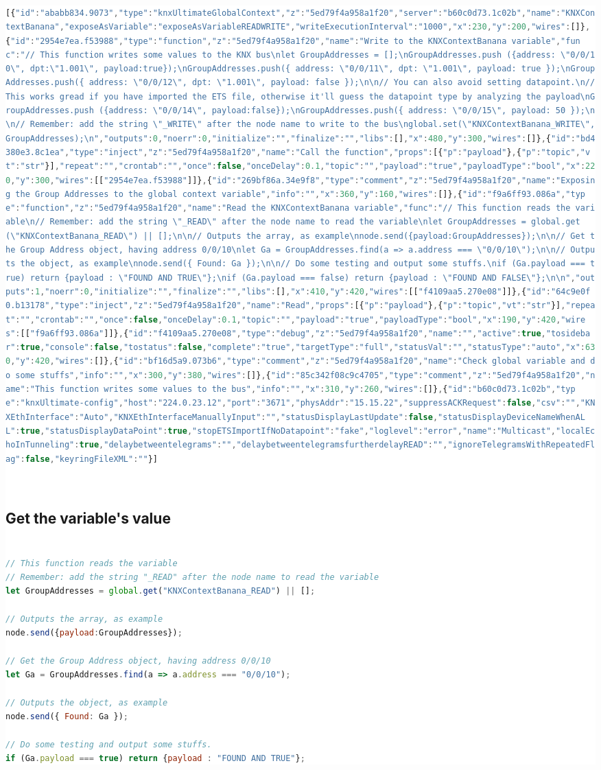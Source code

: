 ```javascript
[{"id":"ababb834.9073","type":"knxUltimateGlobalContext","z":"5ed79f4a958a1f20","server":"b60c0d73.1c02b","name":"KNXContextBanana","exposeAsVariable":"exposeAsVariableREADWRITE","writeExecutionInterval":"1000","x":230,"y":200,"wires":[]},{"id":"2954e7ea.f53988","type":"function","z":"5ed79f4a958a1f20","name":"Write to the KNXContextBanana variable","func":"// This function writes some values to the KNX bus\nlet GroupAddresses = [];\nGroupAddresses.push ({address: \"0/0/10\", dpt:\"1.001\", payload:true});\nGroupAddresses.push({ address: \"0/0/11\", dpt: \"1.001\", payload: true });\nGroupAddresses.push({ address: \"0/0/12\", dpt: \"1.001\", payload: false });\n\n// You can also avoid setting datapoint.\n// This works gread if you have imported the ETS file, otherwise it'll guess the datapoint type by analyzing the payload\nGroupAddresses.push ({address: \"0/0/14\", payload:false});\nGroupAddresses.push({ address: \"0/0/15\", payload: 50 });\n\n// Remember: add the string \"_WRITE\" after the node name to write to the bus\nglobal.set(\"KNXContextBanana_WRITE\",GroupAddresses);\n","outputs":0,"noerr":0,"initialize":"","finalize":"","libs":[],"x":480,"y":300,"wires":[]},{"id":"bd4380e3.8c1ea","type":"inject","z":"5ed79f4a958a1f20","name":"Call the function","props":[{"p":"payload"},{"p":"topic","vt":"str"}],"repeat":"","crontab":"","once":false,"onceDelay":0.1,"topic":"","payload":"true","payloadType":"bool","x":220,"y":300,"wires":[["2954e7ea.f53988"]]},{"id":"269bf86a.34e9f8","type":"comment","z":"5ed79f4a958a1f20","name":"Exposing the Group Addresses to the global context variable","info":"","x":360,"y":160,"wires":[]},{"id":"f9a6ff93.086a","type":"function","z":"5ed79f4a958a1f20","name":"Read the KNXContextBanana variable","func":"// This function reads the variable\n// Remember: add the string \"_READ\" after the node name to read the variable\nlet GroupAddresses = global.get(\"KNXContextBanana_READ\") || [];\n\n// Outputs the array, as example\nnode.send({payload:GroupAddresses});\n\n// Get the Group Address object, having address 0/0/10\nlet Ga = GroupAddresses.find(a => a.address === \"0/0/10\");\n\n// Outputs the object, as example\nnode.send({ Found: Ga });\n\n// Do some testing and output some stuffs.\nif (Ga.payload === true) return {payload : \"FOUND AND TRUE\"};\nif (Ga.payload === false) return {payload : \"FOUND AND FALSE\"};\n\n","outputs":1,"noerr":0,"initialize":"","finalize":"","libs":[],"x":410,"y":420,"wires":[["f4109aa5.270e08"]]},{"id":"64c9e0f0.b13178","type":"inject","z":"5ed79f4a958a1f20","name":"Read","props":[{"p":"payload"},{"p":"topic","vt":"str"}],"repeat":"","crontab":"","once":false,"onceDelay":0.1,"topic":"","payload":"true","payloadType":"bool","x":190,"y":420,"wires":[["f9a6ff93.086a"]]},{"id":"f4109aa5.270e08","type":"debug","z":"5ed79f4a958a1f20","name":"","active":true,"tosidebar":true,"console":false,"tostatus":false,"complete":"true","targetType":"full","statusVal":"","statusType":"auto","x":630,"y":420,"wires":[]},{"id":"bf16d5a9.073b6","type":"comment","z":"5ed79f4a958a1f20","name":"Check global variable and do some stuffs","info":"","x":300,"y":380,"wires":[]},{"id":"85c342f08c9c4705","type":"comment","z":"5ed79f4a958a1f20","name":"This function writes some values to the bus","info":"","x":310,"y":260,"wires":[]},{"id":"b60c0d73.1c02b","type":"knxUltimate-config","host":"224.0.23.12","port":"3671","physAddr":"15.15.22","suppressACKRequest":false,"csv":"","KNXEthInterface":"Auto","KNXEthInterfaceManuallyInput":"","statusDisplayLastUpdate":false,"statusDisplayDeviceNameWhenALL":true,"statusDisplayDataPoint":true,"stopETSImportIfNoDatapoint":"fake","loglevel":"error","name":"Multicast","localEchoInTunneling":true,"delaybetweentelegrams":"","delaybetweentelegramsfurtherdelayREAD":"","ignoreTelegramsWithRepeatedFlag":false,"keyringFileXML":""}]

```

<br/>

## Get the variable's value

```javascript

// This function reads the variable
// Remember: add the string "_READ" after the node name to read the variable
let GroupAddresses = global.get("KNXContextBanana_READ") || [];

// Outputs the array, as example
node.send({payload:GroupAddresses});

// Get the Group Address object, having address 0/0/10
let Ga = GroupAddresses.find(a => a.address === "0/0/10");

// Outputs the object, as example
node.send({ Found: Ga });

// Do some testing and output some stuffs.
if (Ga.payload === true) return {payload : "FOUND AND TRUE"};
```